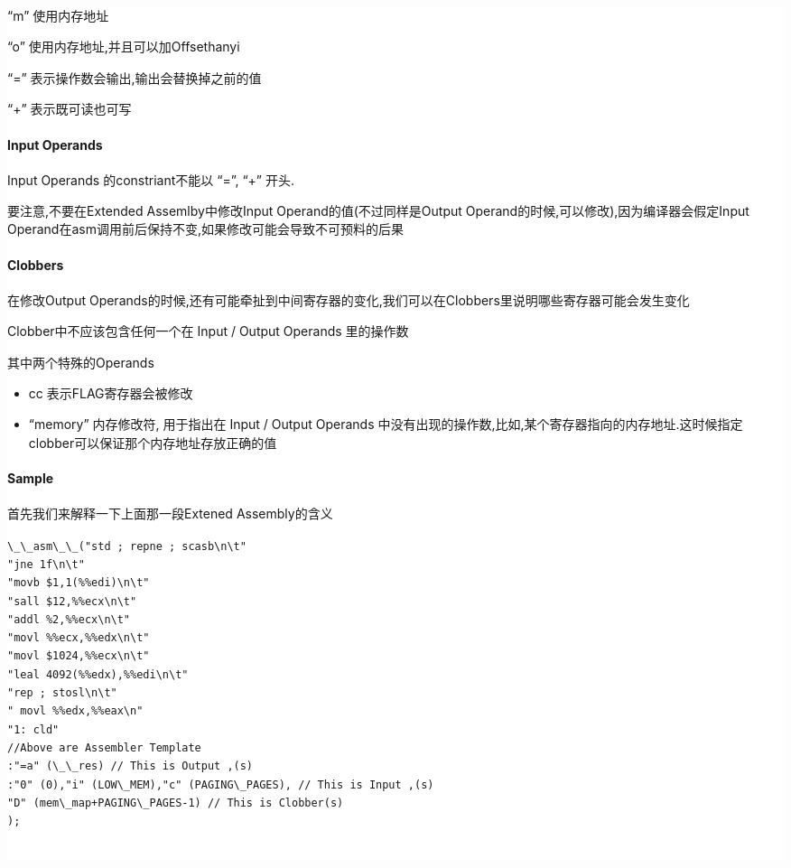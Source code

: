 “m” 使用内存地址  

“o” 使用内存地址,并且可以加Offsethanyi  

“=” 表示操作数会输出,输出会替换掉之前的值  

“+” 表示既可读也可写


#### Input Operands


Input Operands 的constriant不能以 “=”, “+” 开头.


要注意,不要在Extended Assemlby中修改Input Operand的值(不过同样是Output Operand的时候,可以修改),因为编译器会假定Input Operand在asm调用前后保持不变,如果修改可能会导致不可预料的后果


#### Clobbers


在修改Output Operands的时候,还有可能牵扯到中间寄存器的变化,我们可以在Clobbers里说明哪些寄存器可能会发生变化  

Clobber中不应该包含任何一个在 Input / Output Operands 里的操作数  

其中两个特殊的Operands  

* cc 表示FLAG寄存器会被修改  

* “memory” 内存修改符, 用于指出在 Input / Output Operands 中没有出现的操作数,比如,某个寄存器指向的内存地址.这时候指定clobber可以保证那个内存地址存放正确的值


#### Sample


首先我们来解释一下上面那一段Extened Assembly的含义



```
\_\_asm\_\_("std ; repne ; scasb\n\t"
"jne 1f\n\t"
"movb $1,1(%%edi)\n\t"
"sall $12,%%ecx\n\t"
"addl %2,%%ecx\n\t"
"movl %%ecx,%%edx\n\t"
"movl $1024,%%ecx\n\t"
"leal 4092(%%edx),%%edi\n\t"
"rep ; stosl\n\t"
" movl %%edx,%%eax\n"
"1: cld"
//Above are Assembler Template
:"=a" (\_\_res) // This is Output ,(s)
:"0" (0),"i" (LOW\_MEM),"c" (PAGING\_PAGES), // This is Input ,(s)
"D" (mem\_map+PAGING\_PAGES-1) // This is Clobber(s)
);
```

 
